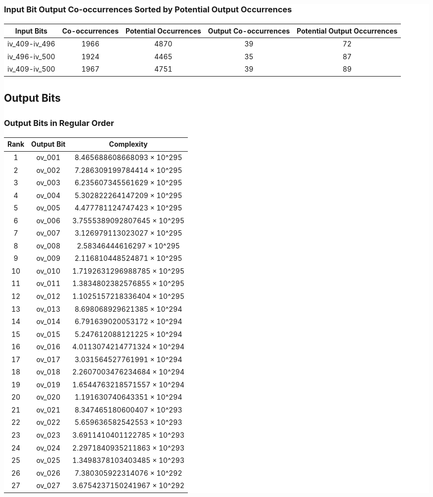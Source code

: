 ### Input Bit Output Co-occurrences Sorted by Potential Output Occurrences

| Input Bits | Co-occurrences | Potential Occurrences | Output Co-occurrences | Potential Output Occurrences |
|:----------:|:--------------:|:---------------------:|:---------------------:|:----------------------------:|
| iv_409-iv_496 | 1966 | 4870 | 39 | 72 |
| iv_496-iv_500 | 1924 | 4465 | 35 | 87 |
| iv_409-iv_500 | 1967 | 4751 | 39 | 89 |

## Output Bits

### Output Bits in Regular Order

| Rank | Output Bit | Complexity |
|:----:|:----------:|:----------:|
| 1 | ov_001 | 8.465688608668093 × 10^295 |
| 2 | ov_002 | 7.286309199784414 × 10^295 |
| 3 | ov_003 | 6.235607345561629 × 10^295 |
| 4 | ov_004 | 5.302822264147209 × 10^295 |
| 5 | ov_005 | 4.477781124747423 × 10^295 |
| 6 | ov_006 | 3.7555389092807645 × 10^295 |
| 7 | ov_007 | 3.126979113023027 × 10^295 |
| 8 | ov_008 | 2.58346444616297 × 10^295 |
| 9 | ov_009 | 2.116810448524871 × 10^295 |
| 10 | ov_010 | 1.7192631296988785 × 10^295 |
| 11 | ov_011 | 1.3834802382576855 × 10^295 |
| 12 | ov_012 | 1.1025157218336404 × 10^295 |
| 13 | ov_013 | 8.698068929621385 × 10^294 |
| 14 | ov_014 | 6.791639020053172 × 10^294 |
| 15 | ov_015 | 5.247612088121225 × 10^294 |
| 16 | ov_016 | 4.0113074214771324 × 10^294 |
| 17 | ov_017 | 3.031564527761991 × 10^294 |
| 18 | ov_018 | 2.2607003476234684 × 10^294 |
| 19 | ov_019 | 1.6544763218571557 × 10^294 |
| 20 | ov_020 | 1.191630740643351 × 10^294 |
| 21 | ov_021 | 8.347465180600407 × 10^293 |
| 22 | ov_022 | 5.659636582542553 × 10^293 |
| 23 | ov_023 | 3.6911410401122785 × 10^293 |
| 24 | ov_024 | 2.2971840935211863 × 10^293 |
| 25 | ov_025 | 1.3498378103403485 × 10^293 |
| 26 | ov_026 | 7.380305922314076 × 10^292 |
| 27 | ov_027 | 3.6754237150241967 × 10^292 |
